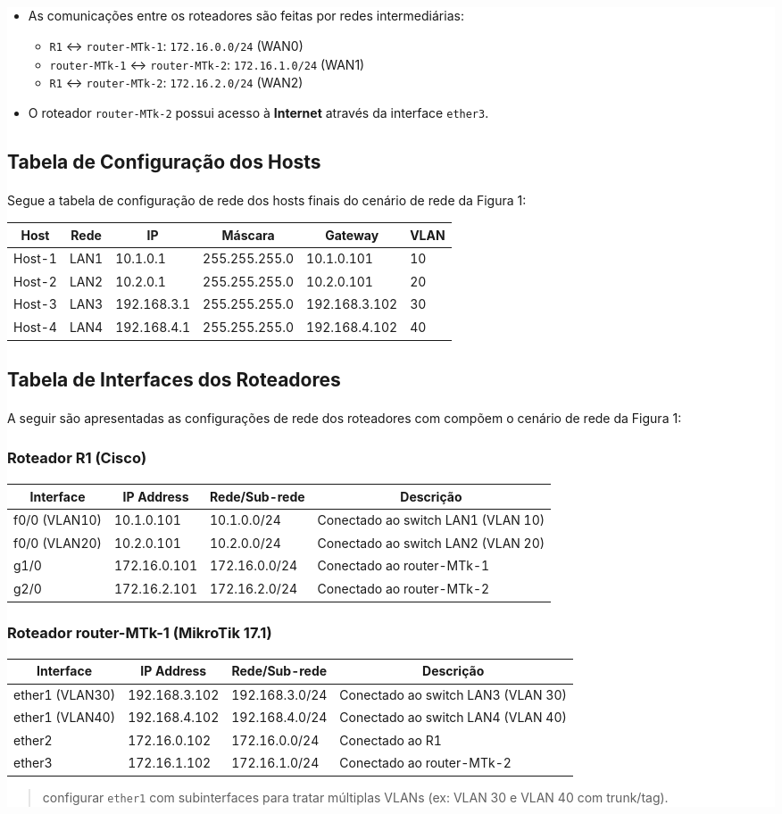 * As comunicações entre os roteadores são feitas por redes intermediárias:

  * `R1` ↔ `router-MTk-1`: `172.16.0.0/24` (WAN0)
  * `router-MTk-1` ↔ `router-MTk-2`: `172.16.1.0/24` (WAN1)
  * `R1` ↔ `router-MTk-2`: `172.16.2.0/24` (WAN2)
  
* O roteador `router-MTk-2` possui acesso à **Internet** através da interface `ether3`.

##  Tabela de Configuração dos Hosts

Segue a tabela de configuração de rede dos hosts finais do cenário de rede da Figura 1:

| Host   | Rede | IP          | Máscara       | Gateway       | VLAN |
| ------ | ---- | ----------- | ------------- | ------------- | ---- |
| Host-1 | LAN1 | 10.1.0.1    | 255.255.255.0 | 10.1.0.101    | 10   |
| Host-2 | LAN2 | 10.2.0.1    | 255.255.255.0 | 10.2.0.101    | 20   |
| Host-3 | LAN3 | 192.168.3.1 | 255.255.255.0 | 192.168.3.102 | 30   |
| Host-4 | LAN4 | 192.168.4.1 | 255.255.255.0 | 192.168.4.102 | 40   |


##  Tabela de Interfaces dos Roteadores

A seguir são apresentadas as configurações de rede dos roteadores com compõem o cenário de rede da Figura 1:

### Roteador **R1** (Cisco)

| Interface       | IP Address     | Rede/Sub-rede | Descrição                          |
| --------------- | -------------- | ------------- | ---------------------------------- |
| f0/0 (VLAN10)   | 10.1.0.101     | 10.1.0.0/24   | Conectado ao switch LAN1 (VLAN 10) |
| f0/0 (VLAN20)   | 10.2.0.101     | 10.2.0.0/24   | Conectado ao switch LAN2 (VLAN 20) |
| g1/0            | 172.16.0.101   | 172.16.0.0/24 | Conectado ao router-MTk-1          |
| g2/0            | 172.16.2.101   | 172.16.2.0/24 | Conectado ao router-MTk-2          |

### Roteador **router-MTk-1** (MikroTik 17.1)

| Interface         | IP Address      | Rede/Sub-rede    | Descrição                                                   |
| ----------------- | --------------- | ---------------- | ----------------------------------------------------------- |
| ether1 (VLAN30)   | 192.168.3.102   | 192.168.3.0/24   | Conectado ao switch LAN3 (VLAN 30)                          |
| ether1 (VLAN40)   | 192.168.4.102   | 192.168.4.0/24   | Conectado ao switch LAN4 (VLAN 40)                          |
| ether2            | 172.16.0.102    | 172.16.0.0/24    | Conectado ao R1                                             |
| ether3            | 172.16.1.102    | 172.16.1.0/24    | Conectado ao router-MTk-2                                   |

> configurar `ether1` com subinterfaces para tratar múltiplas VLANs (ex: VLAN 30 e VLAN 40 com trunk/tag).
